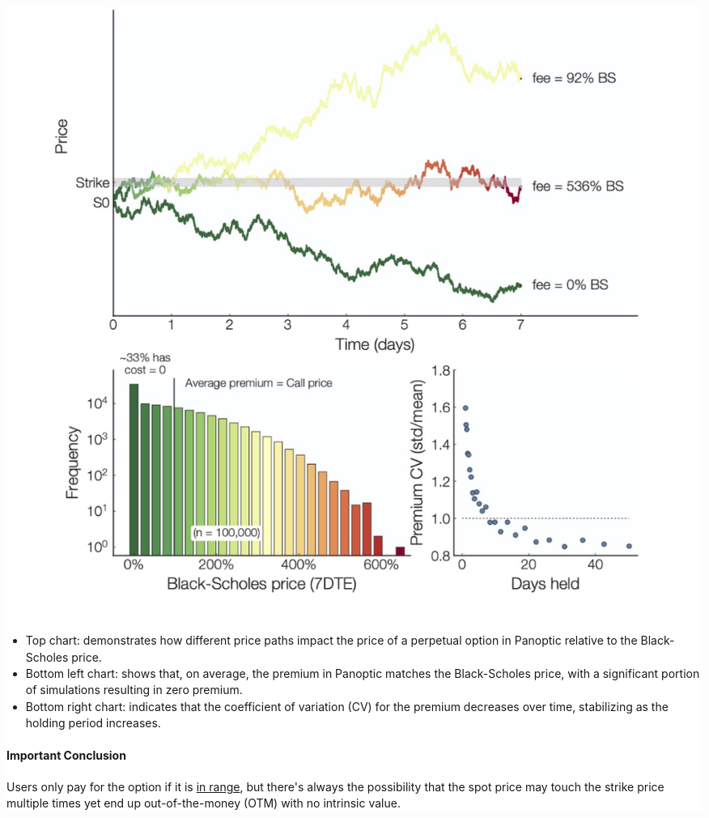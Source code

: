 ![](./1.png)

- Top chart: demonstrates how different price paths impact the price of a perpetual option in Panoptic relative to the Black-Scholes price.
- Bottom left chart: shows that, on average, the premium in Panoptic matches the Black-Scholes price, with a significant portion of simulations resulting in zero premium.
- Bottom right chart: indicates that the coefficient of variation (CV) for the premium decreases over time, stabilizing as the holding period increases.

#### Important Conclusion

Users only pay for the option if it is [in range](/docs/product/streamia#in-range-options-accumulate-streamia), but there's always the possibility that the spot price may touch the strike price multiple times yet end up out-of-the-money (OTM) with no intrinsic value.
